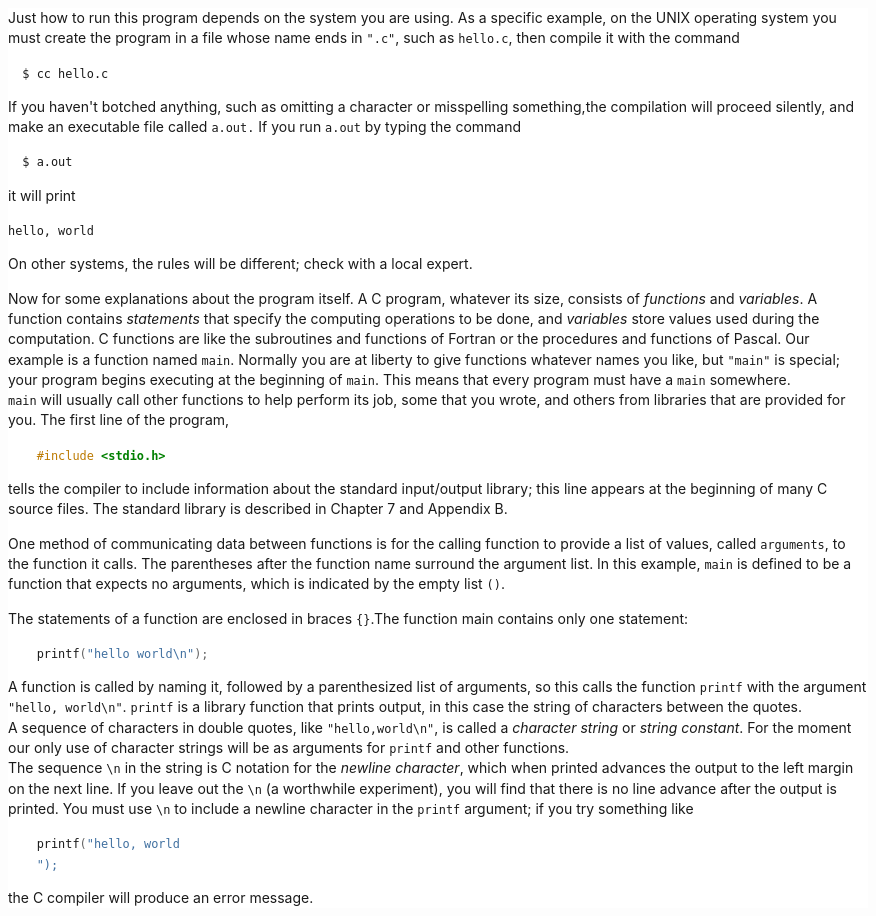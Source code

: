 Just how to run this program depends on the system you are using. As a specific example, on the UNIX operating system you must create the program in a file whose name ends in `".c"`, such as `hello.c`, then compile it with the command
```
  $ cc hello.c
```

If you haven't botched anything, such as omitting a character or misspelling something,the compilation will proceed silently, and make an executable file called `a.out.` If you run `a.out` by typing the command  
```
  $ a.out
```
it will print  
```
hello, world
```
On other systems, the rules will be different; check with a local expert.   

Now for some explanations about the program itself. A C program, whatever its size, consists of *functions* and *variables*. A function contains *statements* that specify the computing operations to be done, and *variables* store values used during the computation. C functions are like the subroutines and functions of Fortran or the procedures and functions of Pascal. Our example is a function named `main`. Normally you are at liberty to give functions whatever names you like, but `"main"` is special; your program begins executing at the beginning of `main`. This means that every program must have a `main` somewhere.  
`main` will usually call other functions to help perform its job, some that you wrote, and others from libraries that are provided for you. The first line of the program,
```c
    #include <stdio.h>
```
tells the compiler to include information about the standard input/output library; this line appears at the beginning of many C source files. The standard library is described in Chapter 7 and Appendix B.  

One method of communicating data between functions is for the calling function to provide a list of values, called `arguments`, to the function it calls. The parentheses after the function name surround the argument list. In this example, `main` is defined to be a function that expects no arguments, which is indicated by the empty list `()`.  

The statements of a function are enclosed in braces `{}`.The function main contains only one statement:  
```c
    printf("hello world\n");
```

A function is called by naming it, followed by a parenthesized list of arguments, so this calls the function `printf` with the argument `"hello, world\n"`. `printf` is a library function that prints output, in this case the string of characters between the quotes.    
A sequence of characters in double quotes, like `"hello,world\n"`, is called a *character string* or *string constant*. For the moment our only use of character strings will be as arguments for `printf` and other functions.  
The sequence `\n` in the string is C notation for the *newline character*, which when printed advances the output to the left margin on the next line. If you leave out the `\n` (a worthwhile experiment), you will find that there is no line advance after the output is printed. You must use `\n` to include a newline character in the `printf` argument; if you try something like  
```c
    printf("hello, world
    ");
```
the C compiler will produce an error message.  

